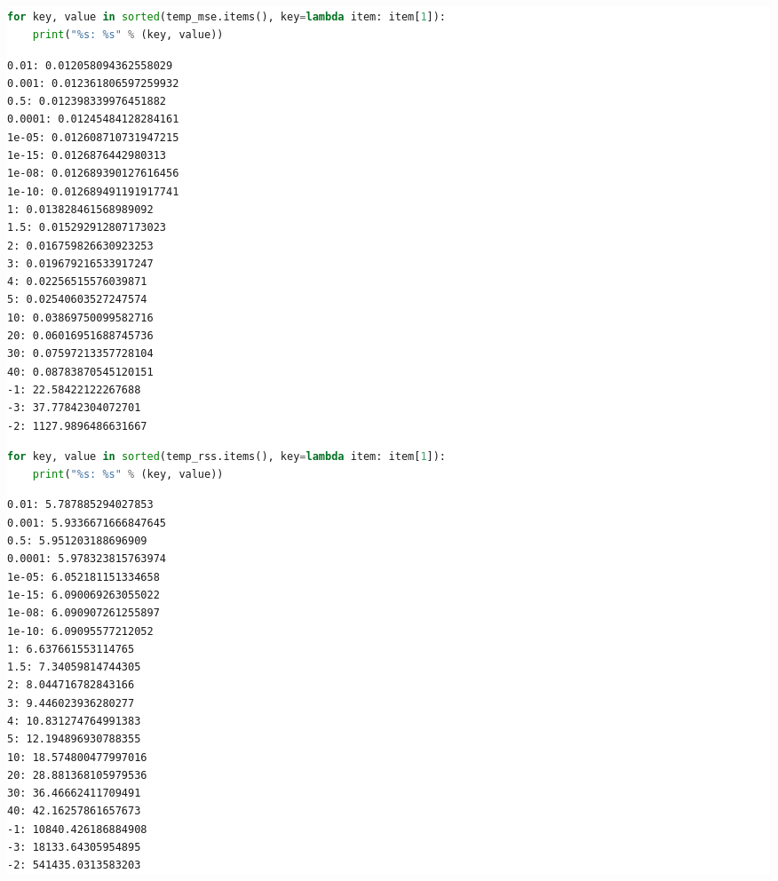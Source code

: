 
```python
for key, value in sorted(temp_mse.items(), key=lambda item: item[1]):
    print("%s: %s" % (key, value))
```

    0.01: 0.012058094362558029
    0.001: 0.012361806597259932
    0.5: 0.012398339976451882
    0.0001: 0.01245484128284161
    1e-05: 0.012608710731947215
    1e-15: 0.0126876442980313
    1e-08: 0.012689390127616456
    1e-10: 0.012689491191917741
    1: 0.013828461568989092
    1.5: 0.015292912807173023
    2: 0.016759826630923253
    3: 0.019679216533917247
    4: 0.02256515576039871
    5: 0.02540603527247574
    10: 0.03869750099582716
    20: 0.06016951688745736
    30: 0.07597213357728104
    40: 0.08783870545120151
    -1: 22.58422122267688
    -3: 37.77842304072701
    -2: 1127.9896486631667



```python
for key, value in sorted(temp_rss.items(), key=lambda item: item[1]):
    print("%s: %s" % (key, value))
```

    0.01: 5.787885294027853
    0.001: 5.9336671666847645
    0.5: 5.951203188696909
    0.0001: 5.978323815763974
    1e-05: 6.052181151334658
    1e-15: 6.090069263055022
    1e-08: 6.090907261255897
    1e-10: 6.09095577212052
    1: 6.637661553114765
    1.5: 7.34059814744305
    2: 8.044716782843166
    3: 9.446023936280277
    4: 10.831274764991383
    5: 12.194896930788355
    10: 18.574800477997016
    20: 28.881368105979536
    30: 36.46662411709491
    40: 42.16257861657673
    -1: 10840.426186884908
    -3: 18133.64305954895
    -2: 541435.0313583203
